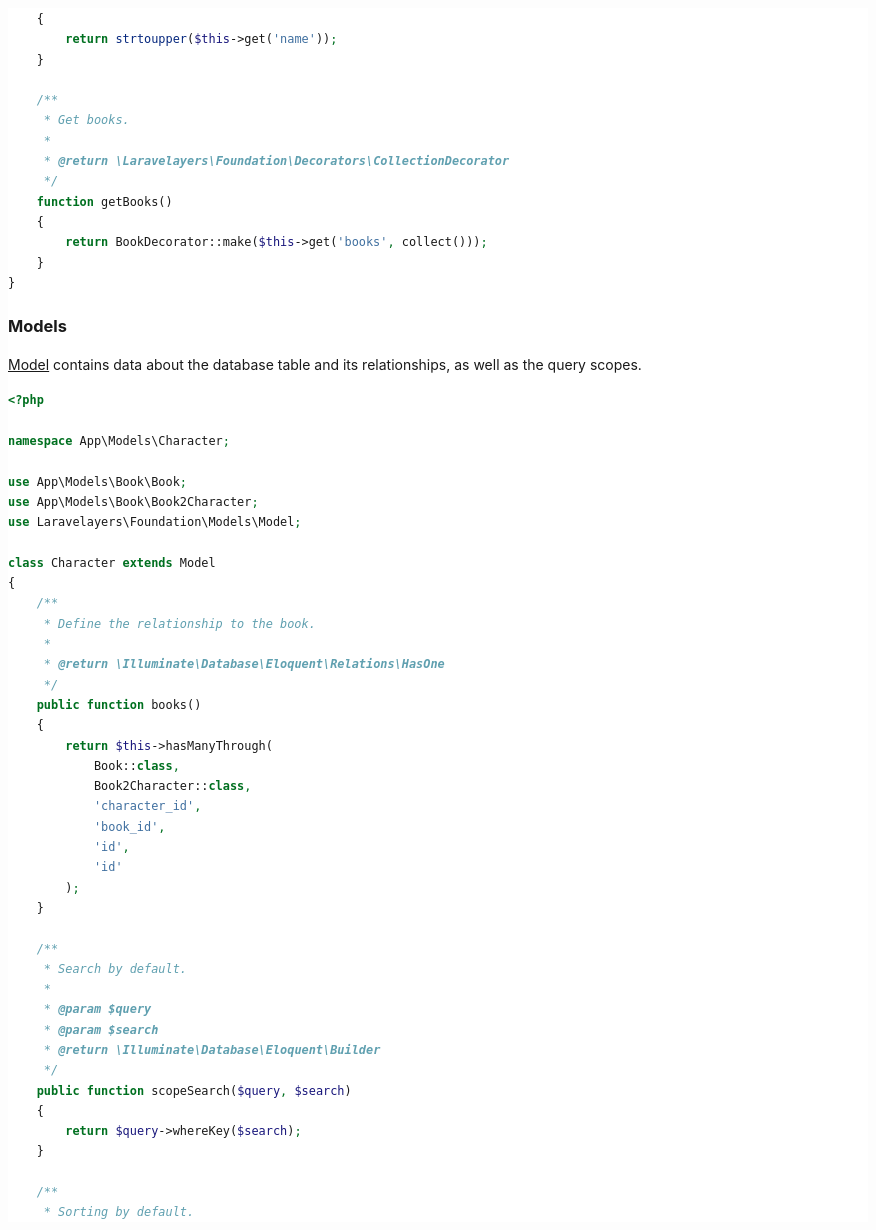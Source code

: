 ```php
    {
        return strtoupper($this->get('name'));
    }
    
    /**
     * Get books.
     *
     * @return \Laravelayers\Foundation\Decorators\CollectionDecorator
     */	    
    function getBooks()
    {
        return BookDecorator::make($this->get('books', collect()));
    }		    
}
```

<a name="models"></a>
### Models

[Model](models.md) contains data about the database table and its relationships, as well as the query scopes.

```php
<?php
	
namespace App\Models\Character;
	
use App\Models\Book\Book;
use App\Models\Book\Book2Character;
use Laravelayers\Foundation\Models\Model;
	
class Character extends Model
{
	/**
	 * Define the relationship to the book.
	 *
	 * @return \Illuminate\Database\Eloquent\Relations\HasOne
	 */
	public function books()
	{
		return $this->hasManyThrough(
			Book::class,
			Book2Character::class,
			'character_id',
			'book_id',
			'id',
			'id'
		);
	} 
	   
	/**
	 * Search by default.
	 *
	 * @param $query
	 * @param $search
	 * @return \Illuminate\Database\Eloquent\Builder
	 */
	public function scopeSearch($query, $search)
	{
	    return $query->whereKey($search);
	}
	
	/**
	 * Sorting by default.
```